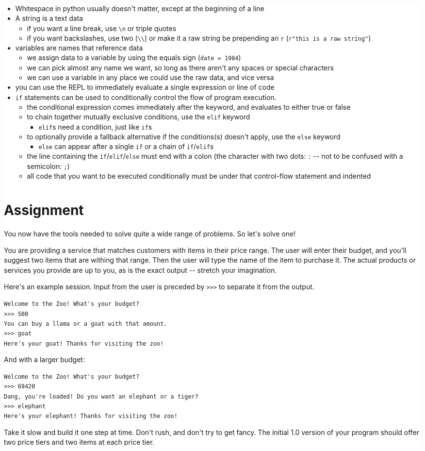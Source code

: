 * Whitespace in python usually doesn't matter, except at the beginning of a line
* A string is a text data
	* if you want a line break, use `\n` or triple quotes
	* if you want backslashes, use two (`\\`) or make it a raw string be prepending an `r` (`r"this is a raw string"`)
* variables are names that reference data
	* we assign data to a variable by using the equals sign (`date = 1984`)
	* we can pick almost any name we want, so long as there aren't any spaces or special characters
	* we can use a variable in any place we could use the raw data, and vice versa
* you can use the REPL to immediately evaluate a single expression or line of code
* `if` statements can be used to conditionally control the flow of program execution. 
	* the conditional expression comes immediately after the keyword, and evaluates to either true or false
	* to chain together mutually exclusive conditions, use the `elif` keyword
		* `elif`s need a condition, just like `if`s
	* to optionally provide a fallback alternative if the conditions(s) doesn't apply, use the `else` keyword
		* `else` can appear after a single `if` or a chain of `if`/`elif`s
	* the line containing the `if`/`elif`/`else` must end with a colon (the character with two dots: `:` -- not to be confused with a semicolon: `;`)
	* all code that you want to be executed conditionally must be under that control-flow statement and indented

# Assignment

You now have the tools needed to solve quite a wide range of problems. So let's solve one!

You are providing a service that matches customers with items in their price range. The user will enter their budget, and you'll suggest two items that are withing that range. Then the user will type the name of the item to purchase it. The actual products or services you provide are up to you, as is the exact output -- stretch your imagination. 

Here's an example session. Input from the user is preceded by `>>>` to separate it from the output.

```
Welcome to the Zoo! What's your budget?
>>> 500
You can buy a llama or a goat with that amount.
>>> goat
Here's your goat! Thanks for visiting the zoo!
```
And with a larger budget:
```
Welcome to the Zoo! What's your budget?
>>> 69420
Dang, you're loaded! Do you want an elephant or a tiger? 
>>> elephant
Here's your elephant! Thanks for visiting the zoo!
```


Take it slow and build it one step at time. Don't rush, and don't try to get fancy. The initial 1.0 version of your program should offer two price tiers and two items at each price tier. 
